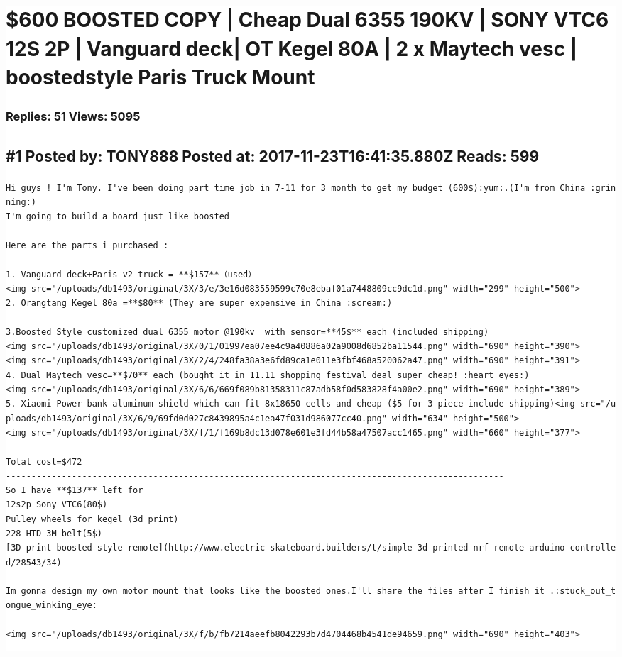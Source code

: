 # $600 BOOSTED COPY &#124; Cheap Dual 6355 190KV &#124; SONY VTC6 12S 2P &#124; Vanguard deck&#124; OT Kegel 80A &#124; 2 x Maytech vesc &#124; boostedstyle Paris Truck Mount

### Replies: 51 Views: 5095

## \#1 Posted by: TONY888 Posted at: 2017-11-23T16:41:35.880Z Reads: 599

```
Hi guys ! I'm Tony. I've been doing part time job in 7-11 for 3 month to get my budget (600$):yum:.(I'm from China :grinning:)
I'm going to build a board just like boosted
 
Here are the parts i purchased :

1. Vanguard deck+Paris v2 truck = **$157**（used）
<img src="/uploads/db1493/original/3X/3/e/3e16d083559599c70e8ebaf01a7448809cc9dc1d.png" width="299" height="500">
2. Orangtang Kegel 80a =**$80** (They are super expensive in China :scream:)

3.Boosted Style customized dual 6355 motor @190kv  with sensor=**45$** each (included shipping)
<img src="/uploads/db1493/original/3X/0/1/01997ea07ee4c9a40886a02a9008d6852ba11544.png" width="690" height="390">
<img src="/uploads/db1493/original/3X/2/4/248fa38a3e6fd89ca1e011e3fbf468a520062a47.png" width="690" height="391">
4. Dual Maytech vesc=**$70** each (bought it in 11.11 shopping festival deal super cheap! :heart_eyes:)
<img src="/uploads/db1493/original/3X/6/6/669f089b81358311c87adb58f0d583828f4a00e2.png" width="690" height="389">
5. Xiaomi Power bank aluminum shield which can fit 8x18650 cells and cheap ($5 for 3 piece include shipping)<img src="/uploads/db1493/original/3X/6/9/69fd0d027c8439895a4c1ea47f031d986077cc40.png" width="634" height="500">
<img src="/uploads/db1493/original/3X/f/1/f169b8dc13d078e601e3fd44b58a47507acc1465.png" width="660" height="377">

Total cost=$472
--------------------------------------------------------------------------------------------------
So I have **$137** left for
12s2p Sony VTC6(80$)
Pulley wheels for kegel (3d print)
228 HTD 3M belt(5$)
[3D print boosted style remote](http://www.electric-skateboard.builders/t/simple-3d-printed-nrf-remote-arduino-controlled/28543/34)

Im gonna design my own motor mount that looks like the boosted ones.I'll share the files after I finish it .:stuck_out_tongue_winking_eye:

<img src="/uploads/db1493/original/3X/f/b/fb7214aeefb8042293b7d4704468b4541de94659.png" width="690" height="403">
```

---